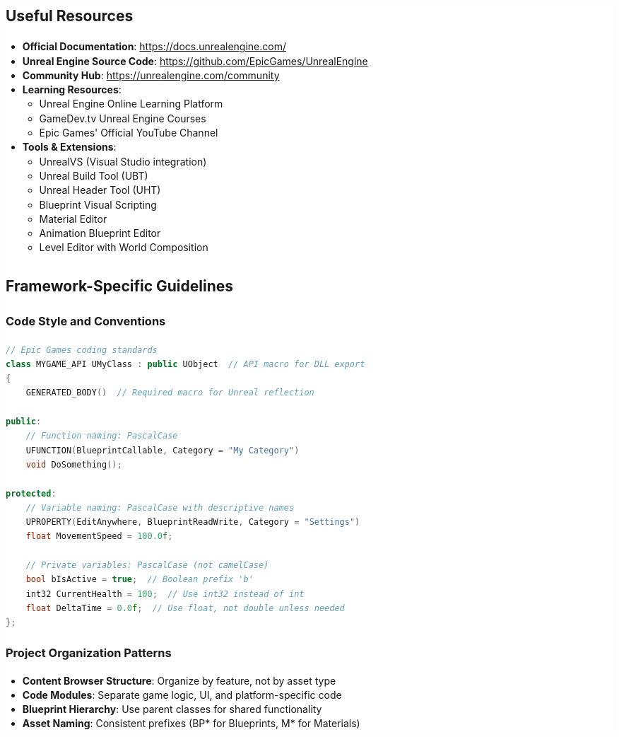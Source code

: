 ## Useful Resources

- **Official Documentation**: https://docs.unrealengine.com/
- **Unreal Engine Source Code**: https://github.com/EpicGames/UnrealEngine
- **Community Hub**: https://unrealengine.com/community
- **Learning Resources**:
  - Unreal Engine Online Learning Platform
  - GameDev.tv Unreal Engine Courses
  - Epic Games' Official YouTube Channel
- **Tools & Extensions**:
  - UnrealVS (Visual Studio integration)
  - Unreal Build Tool (UBT)
  - Unreal Header Tool (UHT)
  - Blueprint Visual Scripting
  - Material Editor
  - Animation Blueprint Editor
  - Level Editor with World Composition

## Framework-Specific Guidelines

### Code Style and Conventions

```cpp
// Epic Games coding standards
class MYGAME_API UMyClass : public UObject  // API macro for DLL export
{
    GENERATED_BODY()  // Required macro for Unreal reflection

public:
    // Function naming: PascalCase
    UFUNCTION(BlueprintCallable, Category = "My Category")
    void DoSomething();

protected:
    // Variable naming: PascalCase with descriptive names
    UPROPERTY(EditAnywhere, BlueprintReadWrite, Category = "Settings")
    float MovementSpeed = 100.0f;

    // Private variables: PascalCase (not camelCase)
    bool bIsActive = true;  // Boolean prefix 'b'
    int32 CurrentHealth = 100;  // Use int32 instead of int
    float DeltaTime = 0.0f;  // Use float, not double unless needed
};
```

### Project Organization Patterns

- **Content Browser Structure**: Organize by feature, not by asset type
- **Code Modules**: Separate game logic, UI, and platform-specific code
- **Blueprint Hierarchy**: Use parent classes for shared functionality
- **Asset Naming**: Consistent prefixes (BP* for Blueprints, M* for Materials)
